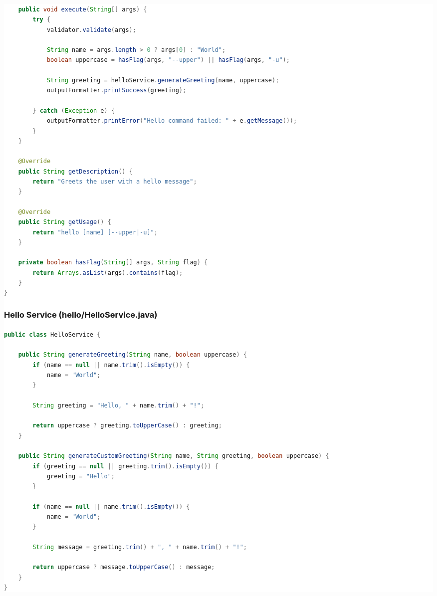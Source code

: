 ```java
    public void execute(String[] args) {
        try {
            validator.validate(args);
            
            String name = args.length > 0 ? args[0] : "World";
            boolean uppercase = hasFlag(args, "--upper") || hasFlag(args, "-u");
            
            String greeting = helloService.generateGreeting(name, uppercase);
            outputFormatter.printSuccess(greeting);
            
        } catch (Exception e) {
            outputFormatter.printError("Hello command failed: " + e.getMessage());
        }
    }
    
    @Override
    public String getDescription() {
        return "Greets the user with a hello message";
    }
    
    @Override
    public String getUsage() {
        return "hello [name] [--upper|-u]";
    }
    
    private boolean hasFlag(String[] args, String flag) {
        return Arrays.asList(args).contains(flag);
    }
}
```

### Hello Service (hello/HelloService.java)
```java
public class HelloService {
    
    public String generateGreeting(String name, boolean uppercase) {
        if (name == null || name.trim().isEmpty()) {
            name = "World";
        }
        
        String greeting = "Hello, " + name.trim() + "!";
        
        return uppercase ? greeting.toUpperCase() : greeting;
    }
    
    public String generateCustomGreeting(String name, String greeting, boolean uppercase) {
        if (greeting == null || greeting.trim().isEmpty()) {
            greeting = "Hello";
        }
        
        if (name == null || name.trim().isEmpty()) {
            name = "World";
        }
        
        String message = greeting.trim() + ", " + name.trim() + "!";
        
        return uppercase ? message.toUpperCase() : message;
    }
}
```
